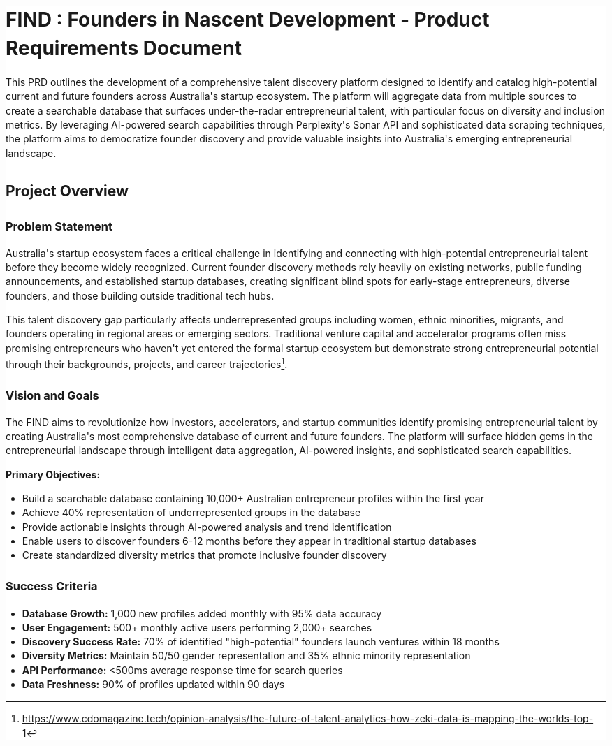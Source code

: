 
# FIND : Founders in Nascent Development - Product Requirements Document

This PRD outlines the development of a comprehensive talent discovery platform designed to identify and catalog high-potential current and future founders across Australia's startup ecosystem. The platform will aggregate data from multiple sources to create a searchable database that surfaces under-the-radar entrepreneurial talent, with particular focus on diversity and inclusion metrics. By leveraging AI-powered search capabilities through Perplexity's Sonar API and sophisticated data scraping techniques, the platform aims to democratize founder discovery and provide valuable insights into Australia's emerging entrepreneurial landscape.

## Project Overview

### Problem Statement

Australia's startup ecosystem faces a critical challenge in identifying and connecting with high-potential entrepreneurial talent before they become widely recognized. Current founder discovery methods rely heavily on existing networks, public funding announcements, and established startup databases, creating significant blind spots for early-stage entrepreneurs, diverse founders, and those building outside traditional tech hubs.

This talent discovery gap particularly affects underrepresented groups including women, ethnic minorities, migrants, and founders operating in regional areas or emerging sectors. Traditional venture capital and accelerator programs often miss promising entrepreneurs who haven't yet entered the formal startup ecosystem but demonstrate strong entrepreneurial potential through their backgrounds, projects, and career trajectories[^6].

### Vision and Goals

The FIND aims to revolutionize how investors, accelerators, and startup communities identify promising entrepreneurial talent by creating Australia's most comprehensive database of current and future founders. The platform will surface hidden gems in the entrepreneurial landscape through intelligent data aggregation, AI-powered insights, and sophisticated search capabilities.

**Primary Objectives:**

- Build a searchable database containing 10,000+ Australian entrepreneur profiles within the first year
- Achieve 40% representation of underrepresented groups in the database
- Provide actionable insights through AI-powered analysis and trend identification
- Enable users to discover founders 6-12 months before they appear in traditional startup databases
- Create standardized diversity metrics that promote inclusive founder discovery


### Success Criteria

- **Database Growth:** 1,000 new profiles added monthly with 95% data accuracy
- **User Engagement:** 500+ monthly active users performing 2,000+ searches
- **Discovery Success Rate:** 70% of identified "high-potential" founders launch ventures within 18 months
- **Diversity Metrics:** Maintain 50/50 gender representation and 35% ethnic minority representation
- **API Performance:** <500ms average response time for search queries
- **Data Freshness:** 90% of profiles updated within 90 days


[^1]: importance-of-prd-in-cursor-projects
[^2]: https://www.octoparse.com/blog/how-to-scrape-crunchbase-data
[^3]: https://dirox.com/post/database-development
[^4]: https://vertabelo.com/blog/user-profile-database-model/
[^5]: https://en.wikipedia.org/wiki/Database_schema
[^6]: https://www.cdomagazine.tech/opinion-analysis/the-future-of-talent-analytics-how-zeki-data-is-mapping-the-worlds-top-1
[^7]: https://thisresumedoesnotexist.com/resume-examples/founder/
[^8]: https://www.perplexity.ai/hub/blog/introducing-the-sonar-pro-api
[^9]: https://www.chatprd.ai/resources/PRD-for-Cursor
[^10]: https://apify.com/scrapefull/crunchbase-scraper
[^11]: https://stackoverflow.com/questions/2839505/what-database-systems-should-a-startup-company-consider
[^12]: https://writrox.com/startup-founder-profile/
[^13]: https://learn.microsoft.com/en-us/sql/relational-databases/security/authentication-access/create-a-database-schema?view=sql-server-ver17
[^14]: https://www.talentdatalabs.com/about
[^15]: https://docs.perplexity.ai/feature-roadmap
[^16]: https://vertabelo.com/blog/designing-a-database-for-a-recruitment-system/
[^17]: https://www.lucidchart.com/pages/tutorial/database-design-and-structure
[^18]: https://playbooks.com/modes/prd
[^19]: https://www.ibm.com/think/topics/database-schema
[^20]: https://cursorpractice.com/en/cursor-tutorials/tips/cursor-prd-course
[^21]: https://nubela.co/blog/crunchbase-api-guide/
[^22]: https://support.affinity.co/s/article/Crunchbase-data-in-Affinity
[^23]: https://www.edegan.com/wiki/Crunchbase_Data
[^24]: https://drawsql.app
[^25]: https://dbdiagram.io
[^26]: https://sonar.perplexity.ai
[^27]: https://ai-sdk.dev/providers/ai-sdk-providers/perplexity
[^28]: https://github.com/obre10off/cursor_prd_example
[^29]: https://www.cursor.com
[^30]: https://galaxy.ai/youtube-summarizer/creating-a-project-from-scratch-a-step-by-step-guide-to-using-cursor-_fU372Q4IA4
[^31]: https://docs.perplexity.ai/guides/mcp-server
[^32]: https://docs.perplexity.ai/guides/model-cards
[^33]: https://docs.perplexity.ai/guides/usage-tiers
[^34]: https://vercel.com/docs/ai/perplexity
[^35]: https://docs.perplexity.ai/guides/api-organization
[^36]: https://www.reddit.com/r/perplexity_ai/comments/1i6rd9b/introducing_sonar_perplexitys_api_sonar_is_the/
[^37]: https://blog.whiteprompt.com/unlocking-cursor-building-a-task-management-app-from-a-prd-part-3-of-3-6787cc164e66
[^38]: https://www.reddit.com/r/CursorAI/comments/1ht3ld5/any_cursor_ai_website_or_template_for_project/
[^39]: https://www.youtube.com/watch?v=WIlzuGMJNVY